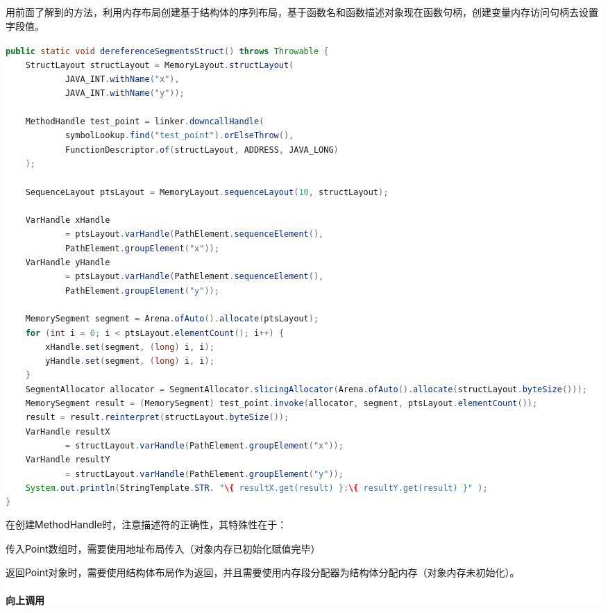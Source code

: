 



用前面了解到的方法，利用内存布局创建基于结构体的序列布局，基于函数名和函数描述对象现在函数句柄，创建变量内存访问句柄去设置字段值。

```java
public static void dereferenceSegmentsStruct() throws Throwable {
    StructLayout structLayout = MemoryLayout.structLayout(
            JAVA_INT.withName("x"),
            JAVA_INT.withName("y"));

    MethodHandle test_point = linker.downcallHandle(
            symbolLookup.find("test_point").orElseThrow(),
            FunctionDescriptor.of(structLayout, ADDRESS, JAVA_LONG)
    );

    SequenceLayout ptsLayout = MemoryLayout.sequenceLayout(10, structLayout);

    VarHandle xHandle
            = ptsLayout.varHandle(PathElement.sequenceElement(),
            PathElement.groupElement("x"));
    VarHandle yHandle
            = ptsLayout.varHandle(PathElement.sequenceElement(),
            PathElement.groupElement("y"));

    MemorySegment segment = Arena.ofAuto().allocate(ptsLayout);
    for (int i = 0; i < ptsLayout.elementCount(); i++) {
        xHandle.set(segment, (long) i, i);
        yHandle.set(segment, (long) i, i);
    }
    SegmentAllocator allocator = SegmentAllocator.slicingAllocator(Arena.ofAuto().allocate(structLayout.byteSize()));
    MemorySegment result = (MemorySegment) test_point.invoke(allocator, segment, ptsLayout.elementCount());
    result = result.reinterpret(structLayout.byteSize());
    VarHandle resultX
            = structLayout.varHandle(PathElement.groupElement("x"));
    VarHandle resultY
            = structLayout.varHandle(PathElement.groupElement("y"));
    System.out.println(StringTemplate.STR. "\{ resultX.get(result) }:\{ resultY.get(result) }" );
}
```



在创建MethodHandle时，注意描述符的正确性，其特殊性在于：

传入Point数组时，需要使用地址布局传入（对象内存已初始化赋值完毕）

返回Point对象时，需要使用结构体布局作为返回，并且需要使用内存段分配器为结构体分配内存（对象内存未初始化）。





#### 向上调用
